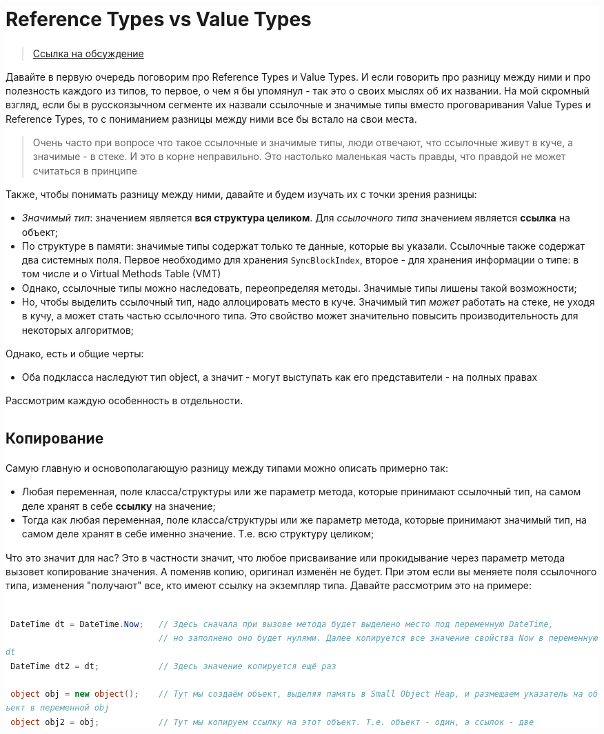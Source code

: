 ﻿# Reference Types vs Value Types

> [Ссылка на обсуждение](https://github.com/sidristij/dotnetbook/issues/57)

Давайте в первую очередь поговорим про Reference Types и Value Types. И если говорить про разницу между ними и про полезность каждого из типов, то первое, о чем я бы упомянул - так это о своих мыслях об их названии. На мой скромный взгляд, если бы в русскоязычном сегменте их назвали ссылочные и значимые типы вместо проговаривания Value Types и Reference Types, то с пониманием разницы между ними все бы встало на свои места. 

> Очень часто при вопросе что такое ссылочные и значимые типы, люди отвечают, что ссылочные живут в куче, а значимые - в стеке. И это в корне неправильно. Это настолько маленькая часть правды, что правдой не может считаться в принципе

Также, чтобы понимать разницу между ними, давайте и будем изучать их с точки зрения разницы:

  - *Значимый тип*:  значением является **вся структура целиком**. Для *ссылочного типа* значением является **ссылка** на объект;
  - По структуре в памяти: значимые типы содержат только те данные, которые вы указали. Ссылочные также содержат два системных поля. Первое необходимо для хранения `SyncBlockIndex`, второе - для хранения информации о типе: в том числе и о Virtual Methods Table (VMT)
  - Однако, ссылочные типы можно наследовать, переопределяя методы. Значимые типы лишены такой возможности;
  - Но, чтобы выделить ссылочный тип, надо аллоцировать место в куче. Значимый тип *может* работать на стеке, не уходя в кучу, а может стать частью ссылочного типа. Это свойство может значительно повысить производительность для некоторых алгоритмов;

Однако, есть и общие черты:

  - Оба подкласса наследуют тип object, а значит - могут выступать как его представители - на полных правах

Рассмотрим каждую особенность в отдельности.

## Копирование

Самую главную и основополагающую разницу между типами можно описать примерно так:

  - Любая переменная, поле класса/структуры или же параметр метода, которые принимают ссылочный тип, на самом деле хранят в себе **ссылку** на значение;
  - Тогда как любая переменная, поле класса/структуры или же параметр метода, которые принимают значимый тип, на самом деле хранят в себе именно значение. Т.е. всю структуру целиком;

Что это значит для нас? Это в частности значит, что любое присваивание или прокидывание через параметр метода вызовет копирование значения. А поменяв копию, оригинал изменён не будет. При этом если вы меняете поля ссылочного типа, изменения "получают" все, кто имеют ссылку на экземпляр типа. Давайте рассмотрим это на примере:

```csharp

 DateTime dt = DateTime.Now;   // Здесь сначала при вызове метода будет выделено место под переменную DateTime,
                               // но заполнено оно будет нулями. Далее копируется все значение свойства Now в переменную dt
 DateTime dt2 = dt;            // Здесь значение копируется ещё раз

 object obj = new object();    // Тут мы создаём объект, выделяя память в Small Object Heap, и размещаем указатель на объект в переменной obj
 object obj2 = obj;            // Тут мы копируем ссылку на этот объект. Т.е. объект - один, а ссылок - две

```
